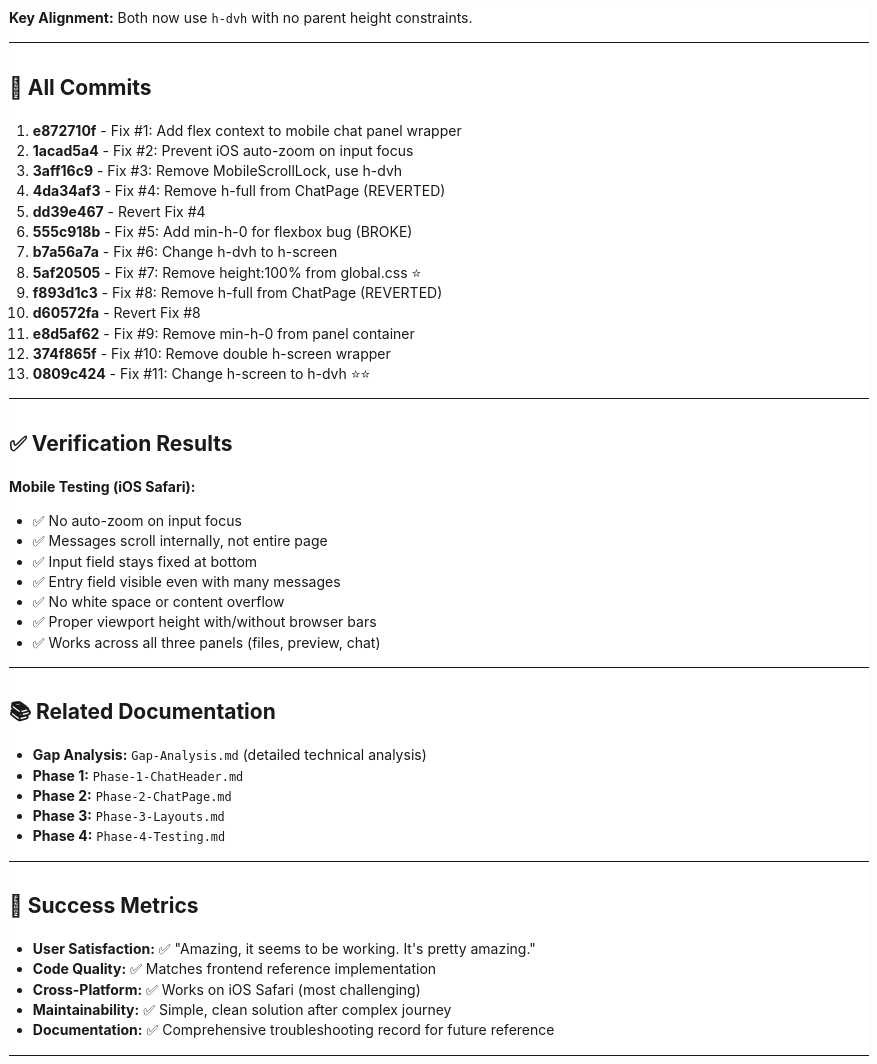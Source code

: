 **Key Alignment:** Both now use `h-dvh` with no parent height constraints.

---

## 📝 All Commits

1. **e872710f** - Fix #1: Add flex context to mobile chat panel wrapper
2. **1acad5a4** - Fix #2: Prevent iOS auto-zoom on input focus
3. **3aff16c9** - Fix #3: Remove MobileScrollLock, use h-dvh
4. **4da34af3** - Fix #4: Remove h-full from ChatPage (REVERTED)
5. **dd39e467** - Revert Fix #4
6. **555c918b** - Fix #5: Add min-h-0 for flexbox bug (BROKE)
7. **b7a56a7a** - Fix #6: Change h-dvh to h-screen
8. **5af20505** - Fix #7: Remove height:100% from global.css ⭐
9. **f893d1c3** - Fix #8: Remove h-full from ChatPage (REVERTED)
10. **d60572fa** - Revert Fix #8
11. **e8d5af62** - Fix #9: Remove min-h-0 from panel container
12. **374f865f** - Fix #10: Remove double h-screen wrapper
13. **0809c424** - Fix #11: Change h-screen to h-dvh ⭐⭐

---

## ✅ Verification Results

**Mobile Testing (iOS Safari):**
- ✅ No auto-zoom on input focus
- ✅ Messages scroll internally, not entire page
- ✅ Input field stays fixed at bottom
- ✅ Entry field visible even with many messages
- ✅ No white space or content overflow
- ✅ Proper viewport height with/without browser bars
- ✅ Works across all three panels (files, preview, chat)

---

## 📚 Related Documentation

- **Gap Analysis:** `Gap-Analysis.md` (detailed technical analysis)
- **Phase 1:** `Phase-1-ChatHeader.md`
- **Phase 2:** `Phase-2-ChatPage.md`
- **Phase 3:** `Phase-3-Layouts.md`
- **Phase 4:** `Phase-4-Testing.md`

---

## 🎯 Success Metrics

- **User Satisfaction:** ✅ "Amazing, it seems to be working. It's pretty amazing."
- **Code Quality:** ✅ Matches frontend reference implementation
- **Cross-Platform:** ✅ Works on iOS Safari (most challenging)
- **Maintainability:** ✅ Simple, clean solution after complex journey
- **Documentation:** ✅ Comprehensive troubleshooting record for future reference

---